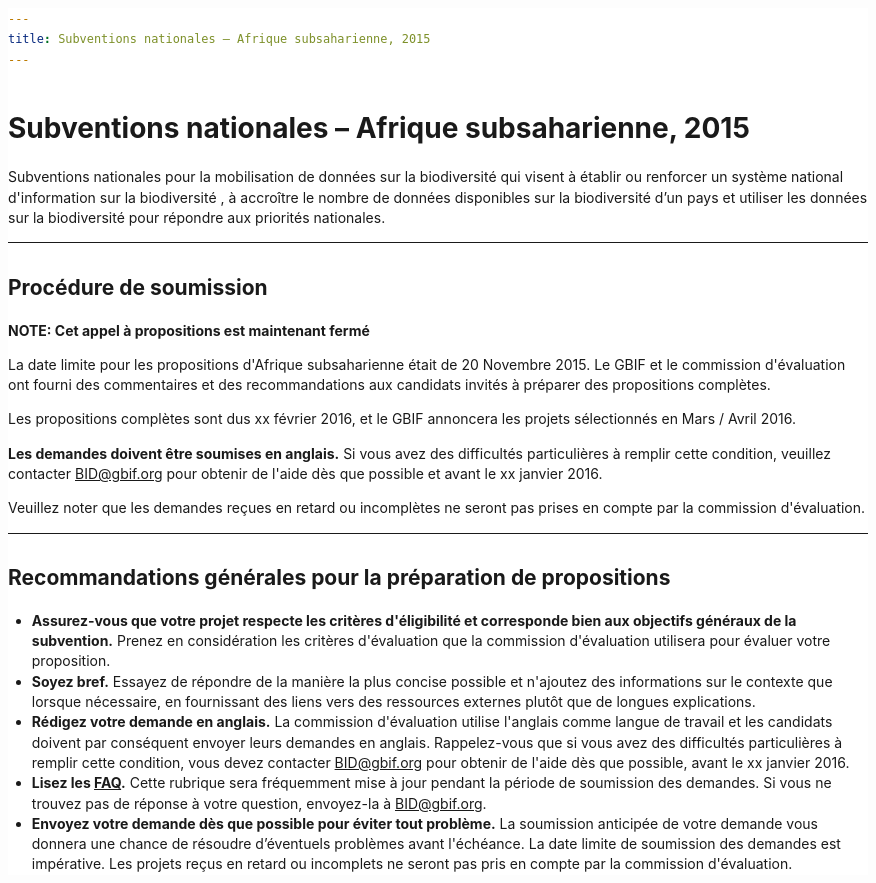 ```yaml
---
title: Subventions nationales – Afrique subsaharienne, 2015
---
```

# Subventions nationales – Afrique subsaharienne, 2015

Subventions nationales pour la mobilisation de données sur la biodiversité qui visent à établir ou renforcer un système national d'information sur la biodiversité , à accroître le nombre de données disponibles sur la biodiversité d’un pays et utiliser les données sur la biodiversité pour répondre aux priorités nationales. 

-----------

## Procédure de soumission

**NOTE: Cet appel à propositions est maintenant fermé** 

La date limite pour les propositions d'Afrique subsaharienne était de 20 Novembre 2015. Le GBIF et le commission d'évaluation ont fourni des commentaires et des recommandations aux candidats invités à préparer des propositions complètes. 

Les propositions complètes sont dus xx février 2016, et le GBIF annoncera les projets sélectionnés en Mars / Avril 2016.

**Les demandes doivent être soumises en anglais.** Si vous avez des difficultés particulières à remplir cette condition, veuillez contacter [BID@gbif.org](mailto:bid@gbif.org) pour obtenir de l'aide dès que possible et avant le xx janvier 2016.

Veuillez noter que les demandes reçues en retard ou incomplètes ne seront pas prises en compte par la commission d'évaluation.

-----------

## Recommandations générales pour la préparation de propositions

+ **Assurez-vous que votre projet respecte les critères d'éligibilité et corresponde bien aux objectifs généraux de la subvention.** Prenez en considération les critères d'évaluation que la commission d'évaluation utilisera pour évaluer votre proposition.
+ **Soyez bref.** Essayez de répondre de la manière la plus concise possible et n'ajoutez des informations sur le contexte que lorsque nécessaire, en fournissant des liens vers des ressources externes plutôt que de longues explications.
+ **Rédigez votre demande en anglais.** La commission d'évaluation utilise l'anglais comme langue de travail et les candidats doivent par conséquent envoyer leurs demandes en anglais. Rappelez-vous que si vous avez des difficultés particulières à remplir cette condition, vous devez contacter [BID@gbif.org](mailto:bid@gbif.org) pour obtenir de l'aide dès que possible, avant le xx janvier 2016.
+ **Lisez les [FAQ](/faq).** Cette rubrique sera fréquemment mise à jour pendant la période de soumission des demandes. Si vous ne trouvez pas de réponse à votre question, envoyez-la à [BID@gbif.org](mailto:bid@gbif.org).
+ **Envoyez votre demande dès que possible pour éviter tout problème.** La soumission anticipée de votre demande vous donnera une chance de résoudre d’éventuels problèmes avant l'échéance. La date limite de soumission des demandes est impérative. Les projets reçus en retard ou incomplets ne seront pas pris en compte par la commission d'évaluation.
